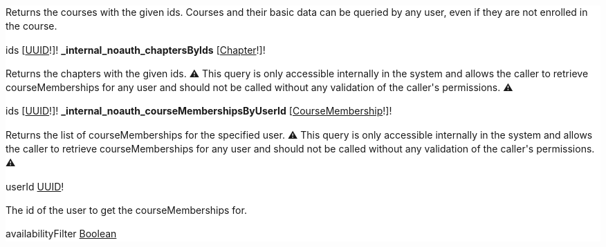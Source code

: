 
Returns the courses with the given ids.
Courses and their basic data can be queried by any user, even if they are not enrolled in the course.

</td>
</tr>
<tr>
<td colspan="2" align="right" valign="top">ids</td>
<td valign="top">[<a href="#uuid">UUID</a>!]!</td>
<td></td>
</tr>
<tr>
<td colspan="2" valign="top"><strong>_internal_noauth_chaptersByIds</strong></td>
<td valign="top">[<a href="#chapter">Chapter</a>!]!</td>
<td>


Returns the chapters with the given ids.
⚠️ This query is only accessible internally in the system and allows the caller to retrieve courseMemberships for
any user and should not be called without any validation of the caller's permissions. ⚠️

</td>
</tr>
<tr>
<td colspan="2" align="right" valign="top">ids</td>
<td valign="top">[<a href="#uuid">UUID</a>!]!</td>
<td></td>
</tr>
<tr>
<td colspan="2" valign="top"><strong>_internal_noauth_courseMembershipsByUserId</strong></td>
<td valign="top">[<a href="#coursemembership">CourseMembership</a>!]!</td>
<td>


Returns the list of courseMemberships for the specified user.
⚠️ This query is only accessible internally in the system and allows the caller to retrieve courseMemberships for
any user and should not be called without any validation of the caller's permissions. ⚠️

</td>
</tr>
<tr>
<td colspan="2" align="right" valign="top">userId</td>
<td valign="top"><a href="#uuid">UUID</a>!</td>
<td>


The id of the user to get the courseMemberships for.

</td>
</tr>
<tr>
<td colspan="2" align="right" valign="top">availabilityFilter</td>
<td valign="top"><a href="#boolean">Boolean</a></td>
<td>
